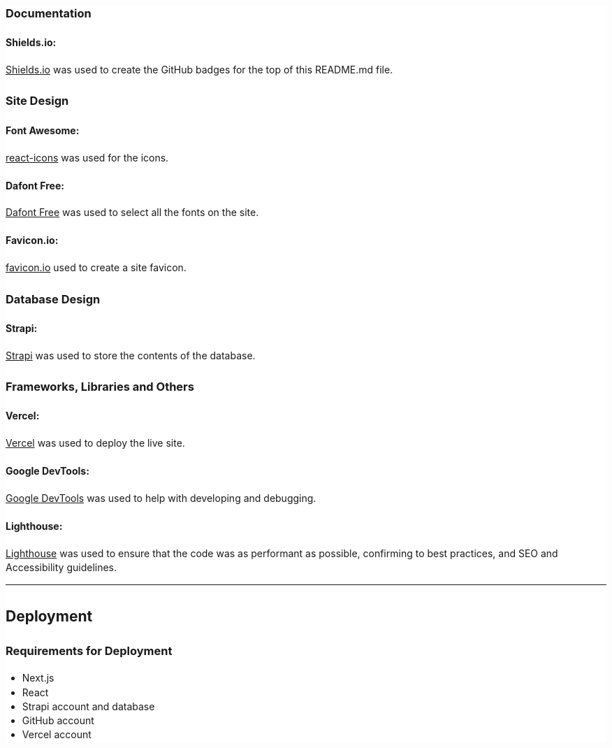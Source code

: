 ### Documentation

#### Shields.io:

[Shields.io](https://shields.io/) was used to create the GitHub badges for the top of this README.md file.

### Site Design

#### Font Awesome:

[react-icons](https://react-icons.github.io/react-icons/) was used for the icons.

#### Dafont Free:

[Dafont Free](https://www.dafontfree.co/) was used to select all the fonts on the site.

#### Favicon.io:

[favicon.io](https://favicon.io/) used to create a site favicon.

### Database Design

#### Strapi:

[Strapi](https://strapi.io/) was used to store the contents of the database.

### Frameworks, Libraries and Others

#### Vercel:

[Vercel](https://vercel.com/) was used to deploy the live site.

#### Google DevTools:

[Google DevTools](https://developer.chrome.com/docs/devtools/) was used to help with developing and debugging.

#### Lighthouse:

[Lighthouse](https://developers.google.com/web/tools/lighthouse) was used to ensure that the code was as performant as possible, confirming to best practices, and SEO and Accessibility guidelines.

---

## Deployment

### Requirements for Deployment

- Next.js
- React
- Strapi account and database
- GitHub account
- Vercel account
